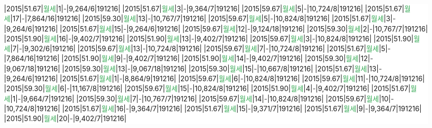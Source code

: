 |2015|51.67|<span style="color:#34a853">월세</span>|1|<span style="color:#444444">-</span>|9,264/6|191216|
|2015|51.67|<span style="color:#34a853">월세</span>|3|<span style="color:#444444">-</span>|9,364/7|191216|
|2015|59.67|<span style="color:#34a853">월세</span>|5|<span style="color:#444444">-</span>|10,724/8|191216|
|2015|51.67|<span style="color:#34a853">월세</span>|17|<span style="color:#444444">-</span>|7,864/16|191216|
|2015|59.30|<span style="color:#34a853">월세</span>|13|<span style="color:#444444">-</span>|10,767/7|191216|
|2015|59.67|<span style="color:#34a853">월세</span>|5|<span style="color:#444444">-</span>|10,824/8|191216|
|2015|51.67|<span style="color:#34a853">월세</span>|3|<span style="color:#444444">-</span>|9,264/6|191216|
|2015|51.67|<span style="color:#34a853">월세</span>|15|<span style="color:#444444">-</span>|9,264/6|191216|
|2015|59.67|<span style="color:#34a853">월세</span>|12|<span style="color:#444444">-</span>|9,124/18|191216|
|2015|59.30|<span style="color:#34a853">월세</span>|2|<span style="color:#444444">-</span>|10,767/7|191216|
|2015|51.90|<span style="color:#34a853">월세</span>|16|<span style="color:#444444">-</span>|9,402/7|191216|
|2015|51.90|<span style="color:#34a853">월세</span>|13|<span style="color:#444444">-</span>|9,402/7|191216|
|2015|59.67|<span style="color:#34a853">월세</span>|3|<span style="color:#444444">-</span>|10,824/8|191216|
|2015|51.90|<span style="color:#34a853">월세</span>|7|<span style="color:#444444">-</span>|9,302/6|191216|
|2015|59.67|<span style="color:#34a853">월세</span>|13|<span style="color:#444444">-</span>|10,724/8|191216|
|2015|59.67|<span style="color:#34a853">월세</span>|7|<span style="color:#444444">-</span>|10,724/8|191216|
|2015|51.67|<span style="color:#34a853">월세</span>|5|<span style="color:#444444">-</span>|7,864/16|191216|
|2015|51.90|<span style="color:#34a853">월세</span>|9|<span style="color:#444444">-</span>|9,402/7|191216|
|2015|51.90|<span style="color:#34a853">월세</span>|14|<span style="color:#444444">-</span>|9,402/7|191216|
|2015|59.30|<span style="color:#34a853">월세</span>|12|<span style="color:#444444">-</span>|9,067/18|191216|
|2015|59.30|<span style="color:#34a853">월세</span>|13|<span style="color:#444444">-</span>|9,067/18|191216|
|2015|59.30|<span style="color:#34a853">월세</span>|15|<span style="color:#444444">-</span>|10,667/8|191216|
|2015|51.67|<span style="color:#34a853">월세</span>|13|<span style="color:#444444">-</span>|9,264/6|191216|
|2015|51.67|<span style="color:#34a853">월세</span>|1|<span style="color:#444444">-</span>|8,864/9|191216|
|2015|59.67|<span style="color:#34a853">월세</span>|6|<span style="color:#444444">-</span>|10,824/8|191216|
|2015|59.67|<span style="color:#34a853">월세</span>|11|<span style="color:#444444">-</span>|10,724/8|191216|
|2015|59.30|<span style="color:#34a853">월세</span>|6|<span style="color:#444444">-</span>|11,167/8|191216|
|2015|59.67|<span style="color:#34a853">월세</span>|15|<span style="color:#444444">-</span>|10,824/8|191216|
|2015|51.90|<span style="color:#34a853">월세</span>|4|<span style="color:#444444">-</span>|9,402/7|191216|
|2015|51.67|<span style="color:#34a853">월세</span>|1|<span style="color:#444444">-</span>|9,664/7|191216|
|2015|59.30|<span style="color:#34a853">월세</span>|7|<span style="color:#444444">-</span>|10,767/7|191216|
|2015|59.67|<span style="color:#34a853">월세</span>|14|<span style="color:#444444">-</span>|10,824/8|191216|
|2015|59.67|<span style="color:#34a853">월세</span>|10|<span style="color:#444444">-</span>|10,724/8|191216|
|2015|51.67|<span style="color:#34a853">월세</span>|16|<span style="color:#444444">-</span>|9,364/7|191216|
|2015|51.67|<span style="color:#34a853">월세</span>|15|<span style="color:#444444">-</span>|9,371/7|191216|
|2015|51.67|<span style="color:#34a853">월세</span>|9|<span style="color:#444444">-</span>|9,364/7|191216|
|2015|51.90|<span style="color:#34a853">월세</span>|20|<span style="color:#444444">-</span>|9,402/7|191216|